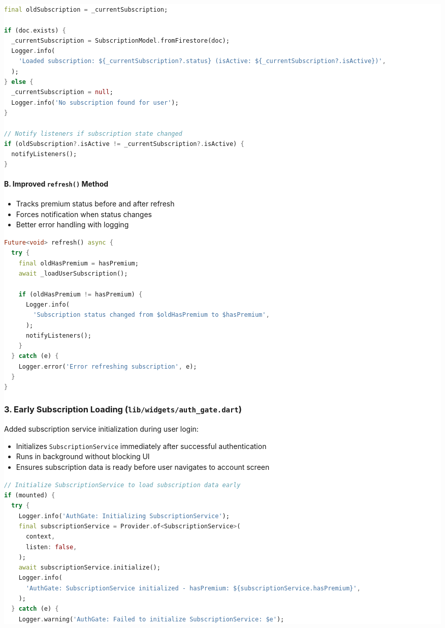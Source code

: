 ```dart
final oldSubscription = _currentSubscription;

if (doc.exists) {
  _currentSubscription = SubscriptionModel.fromFirestore(doc);
  Logger.info(
    'Loaded subscription: ${_currentSubscription?.status} (isActive: ${_currentSubscription?.isActive})',
  );
} else {
  _currentSubscription = null;
  Logger.info('No subscription found for user');
}

// Notify listeners if subscription state changed
if (oldSubscription?.isActive != _currentSubscription?.isActive) {
  notifyListeners();
}
```

#### B. Improved `refresh()` Method
- Tracks premium status before and after refresh
- Forces notification when status changes
- Better error handling with logging

```dart
Future<void> refresh() async {
  try {
    final oldHasPremium = hasPremium;
    await _loadUserSubscription();
    
    if (oldHasPremium != hasPremium) {
      Logger.info(
        'Subscription status changed from $oldHasPremium to $hasPremium',
      );
      notifyListeners();
    }
  } catch (e) {
    Logger.error('Error refreshing subscription', e);
  }
}
```

### 3. Early Subscription Loading (`lib/widgets/auth_gate.dart`)

Added subscription service initialization during user login:
- Initializes `SubscriptionService` immediately after successful authentication
- Runs in background without blocking UI
- Ensures subscription data is ready before user navigates to account screen

```dart
// Initialize SubscriptionService to load subscription data early
if (mounted) {
  try {
    Logger.info('AuthGate: Initializing SubscriptionService');
    final subscriptionService = Provider.of<SubscriptionService>(
      context,
      listen: false,
    );
    await subscriptionService.initialize();
    Logger.info(
      'AuthGate: SubscriptionService initialized - hasPremium: ${subscriptionService.hasPremium}',
    );
  } catch (e) {
    Logger.warning('AuthGate: Failed to initialize SubscriptionService: $e');
```